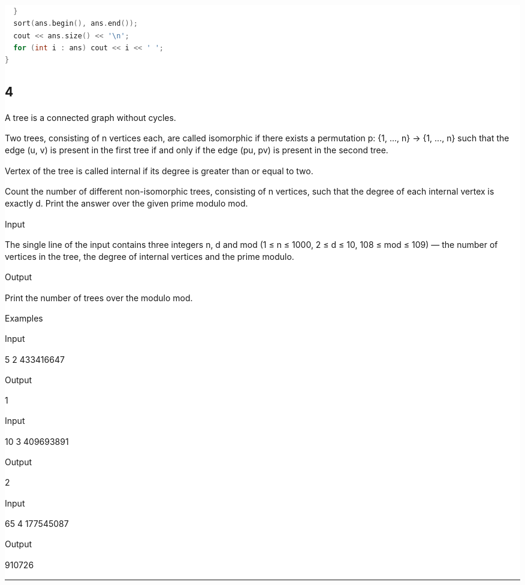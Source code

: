 ```c++
  }
  sort(ans.begin(), ans.end());
  cout << ans.size() << '\n';
  for (int i : ans) cout << i << ' ';
}

```

## 4

A tree is a connected graph without cycles.

Two trees, consisting of n vertices each, are called isomorphic if there exists a permutation p: {1, ..., n} → {1, ..., n} such that the edge (u, v) is present in the first tree if and only if the edge (pu, pv) is present in the second tree.

Vertex of the tree is called internal if its degree is greater than or equal to two.

Count the number of different non-isomorphic trees, consisting of n vertices, such that the degree of each internal vertex is exactly d. Print the answer over the given prime modulo mod.

Input

The single line of the input contains three integers n, d and mod (1 ≤ n ≤ 1000, 2 ≤ d ≤ 10, 108 ≤ mod ≤ 109) — the number of vertices in the tree, the degree of internal vertices and the prime modulo.

Output

Print the number of trees over the modulo mod.

Examples

Input

5 2 433416647


Output

1


Input

10 3 409693891


Output

2


Input

65 4 177545087


Output

910726

---